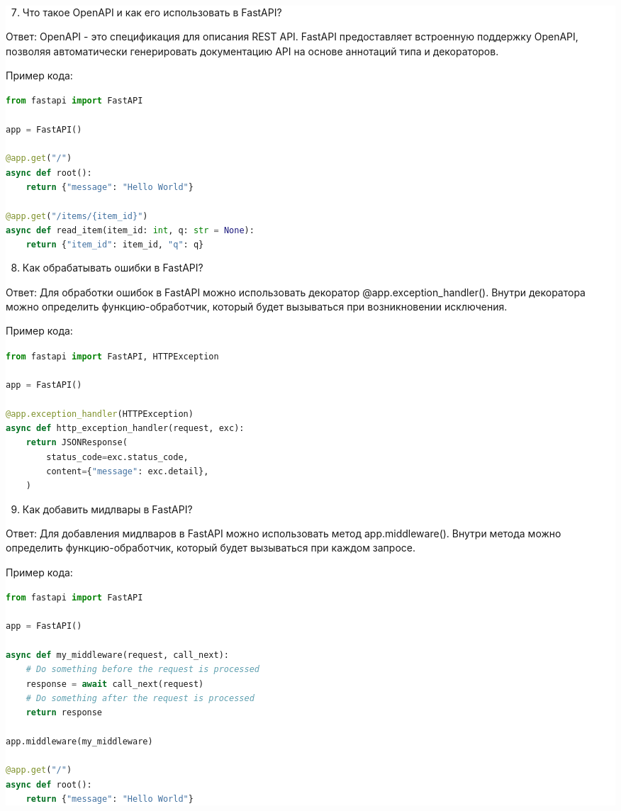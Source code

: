 7. Что такое OpenAPI и как его использовать в FastAPI?

Ответ: OpenAPI - это спецификация для описания REST API. FastAPI предоставляет встроенную поддержку OpenAPI, позволяя автоматически генерировать документацию API на основе аннотаций типа и декораторов.

Пример кода:
```python
from fastapi import FastAPI

app = FastAPI()

@app.get("/")
async def root():
    return {"message": "Hello World"}
    
@app.get("/items/{item_id}")
async def read_item(item_id: int, q: str = None):
    return {"item_id": item_id, "q": q}
```


8. Как обрабатывать ошибки в FastAPI?

Ответ: Для обработки ошибок в FastAPI можно использовать декоратор @app.exception_handler(). Внутри декоратора можно определить функцию-обработчик, который будет вызываться при возникновении исключения.

Пример кода:
```python
from fastapi import FastAPI, HTTPException

app = FastAPI()

@app.exception_handler(HTTPException)
async def http_exception_handler(request, exc):
    return JSONResponse(
        status_code=exc.status_code,
        content={"message": exc.detail},
    )
```

9. Как добавить мидлвары в FastAPI?

Ответ: Для добавления мидлваров в FastAPI можно использовать метод app.middleware(). Внутри метода можно определить функцию-обработчик, который будет вызываться при каждом запросе.

Пример кода:
```python
from fastapi import FastAPI

app = FastAPI()

async def my_middleware(request, call_next):
    # Do something before the request is processed
    response = await call_next(request)
    # Do something after the request is processed
    return response

app.middleware(my_middleware)

@app.get("/")
async def root():
    return {"message": "Hello World"}
```
